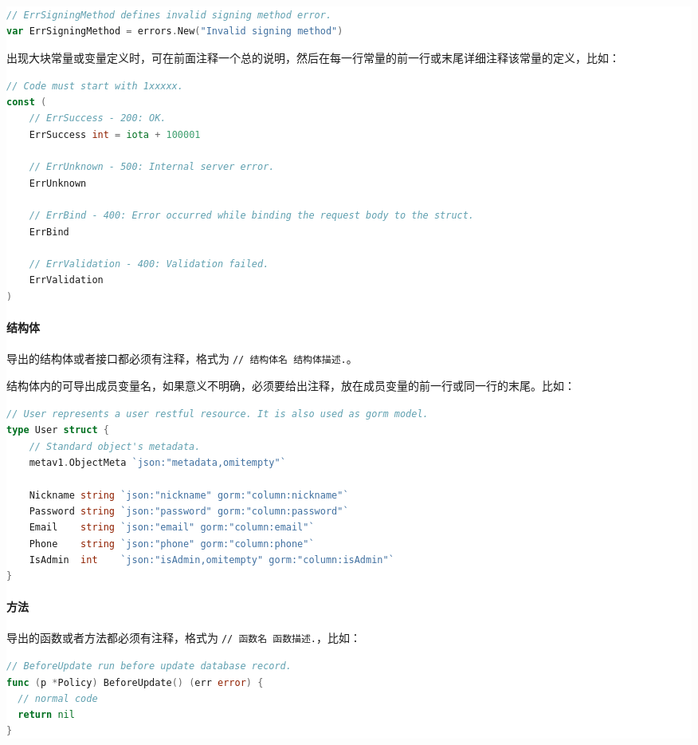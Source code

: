 ```go
// ErrSigningMethod defines invalid signing method error.
var ErrSigningMethod = errors.New("Invalid signing method")
```

出现大块常量或变量定义时，可在前面注释一个总的说明，然后在每一行常量的前一行或末尾详细注释该常量的定义，比如：

```go
// Code must start with 1xxxxx.    
const (                         
    // ErrSuccess - 200: OK.          
    ErrSuccess int = iota + 100001    
                                                   
    // ErrUnknown - 500: Internal server error.    
    ErrUnknown    

    // ErrBind - 400: Error occurred while binding the request body to the struct.    
    ErrBind    
                                                  
    // ErrValidation - 400: Validation failed.    
    ErrValidation 
)
```

#### 结构体

导出的结构体或者接口都必须有注释，格式为 `// 结构体名 结构体描述.`。

结构体内的可导出成员变量名，如果意义不明确，必须要给出注释，放在成员变量的前一行或同一行的末尾。比如：

```go
// User represents a user restful resource. It is also used as gorm model.
type User struct {
    // Standard object's metadata.
    metav1.ObjectMeta `json:"metadata,omitempty"`

    Nickname string `json:"nickname" gorm:"column:nickname"`
    Password string `json:"password" gorm:"column:password"`
    Email    string `json:"email" gorm:"column:email"`
    Phone    string `json:"phone" gorm:"column:phone"`
    IsAdmin  int    `json:"isAdmin,omitempty" gorm:"column:isAdmin"`
}
```

#### 方法

导出的函数或者方法都必须有注释，格式为 `// 函数名 函数描述.`，比如：

```go
// BeforeUpdate run before update database record.
func (p *Policy) BeforeUpdate() (err error) {
  // normal code
  return nil
}
```
